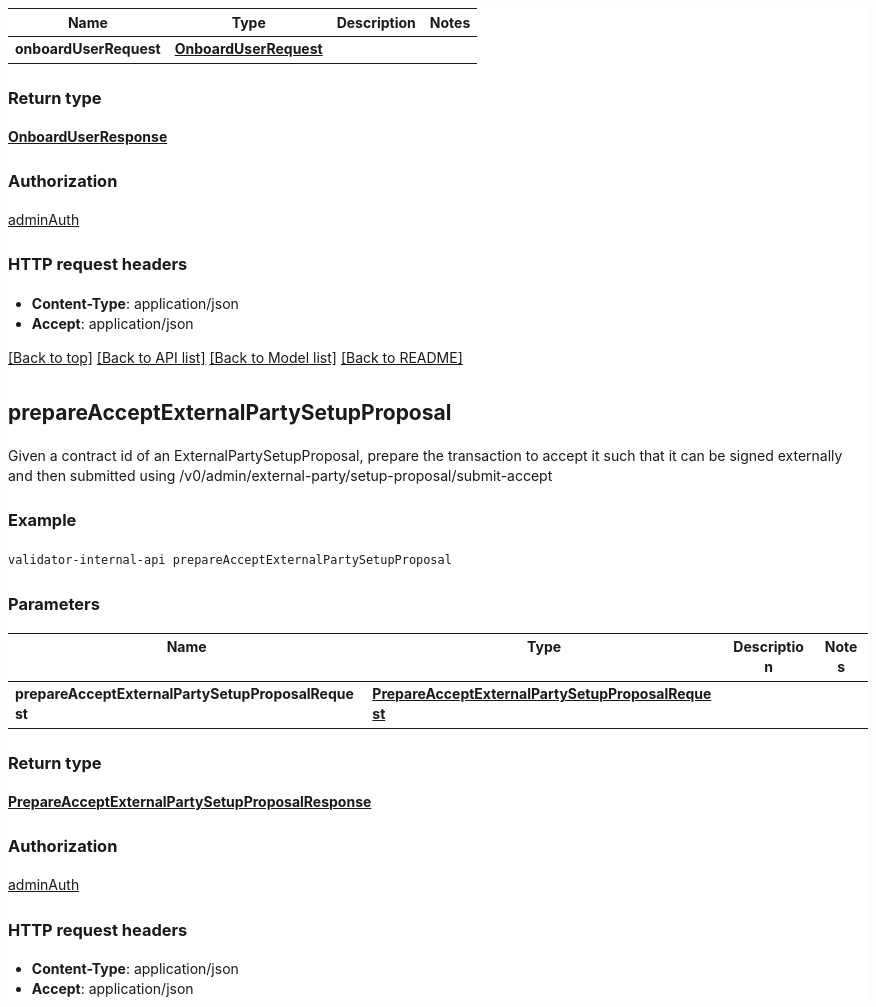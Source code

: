 
Name | Type | Description  | Notes
------------- | ------------- | ------------- | -------------
 **onboardUserRequest** | [**OnboardUserRequest**](OnboardUserRequest.md) |  |

### Return type

[**OnboardUserResponse**](OnboardUserResponse.md)

### Authorization

[adminAuth](../README.md#adminAuth)

### HTTP request headers

- **Content-Type**: application/json
- **Accept**: application/json

[[Back to top]](#) [[Back to API list]](../README.md#documentation-for-api-endpoints) [[Back to Model list]](../README.md#documentation-for-models) [[Back to README]](../README.md)


## prepareAcceptExternalPartySetupProposal



Given a contract id of an ExternalPartySetupProposal, prepare the transaction
to accept it such that it can be signed externally and then submitted using
/v0/admin/external-party/setup-proposal/submit-accept

### Example

```bash
validator-internal-api prepareAcceptExternalPartySetupProposal
```

### Parameters


Name | Type | Description  | Notes
------------- | ------------- | ------------- | -------------
 **prepareAcceptExternalPartySetupProposalRequest** | [**PrepareAcceptExternalPartySetupProposalRequest**](PrepareAcceptExternalPartySetupProposalRequest.md) |  |

### Return type

[**PrepareAcceptExternalPartySetupProposalResponse**](PrepareAcceptExternalPartySetupProposalResponse.md)

### Authorization

[adminAuth](../README.md#adminAuth)

### HTTP request headers

- **Content-Type**: application/json
- **Accept**: application/json
